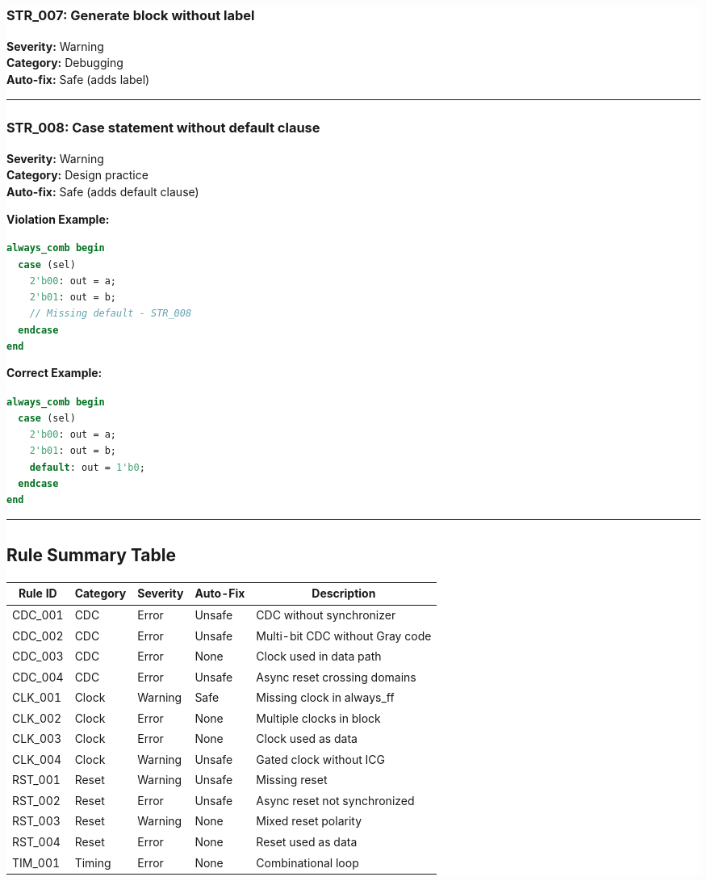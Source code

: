 
### STR_007: Generate block without label

**Severity:** Warning  
**Category:** Debugging  
**Auto-fix:** Safe (adds label)

---

### STR_008: Case statement without default clause

**Severity:** Warning  
**Category:** Design practice  
**Auto-fix:** Safe (adds default clause)

**Violation Example:**
```systemverilog
always_comb begin
  case (sel)
    2'b00: out = a;
    2'b01: out = b;
    // Missing default - STR_008
  endcase
end
```

**Correct Example:**
```systemverilog
always_comb begin
  case (sel)
    2'b00: out = a;
    2'b01: out = b;
    default: out = 1'b0;
  endcase
end
```

---

## Rule Summary Table

| Rule ID | Category | Severity | Auto-Fix | Description |
|---------|----------|----------|----------|-------------|
| CDC_001 | CDC | Error | Unsafe | CDC without synchronizer |
| CDC_002 | CDC | Error | Unsafe | Multi-bit CDC without Gray code |
| CDC_003 | CDC | Error | None | Clock used in data path |
| CDC_004 | CDC | Error | Unsafe | Async reset crossing domains |
| CLK_001 | Clock | Warning | Safe | Missing clock in always_ff |
| CLK_002 | Clock | Error | None | Multiple clocks in block |
| CLK_003 | Clock | Error | None | Clock used as data |
| CLK_004 | Clock | Warning | Unsafe | Gated clock without ICG |
| RST_001 | Reset | Warning | Unsafe | Missing reset |
| RST_002 | Reset | Error | Unsafe | Async reset not synchronized |
| RST_003 | Reset | Warning | None | Mixed reset polarity |
| RST_004 | Reset | Error | None | Reset used as data |
| TIM_001 | Timing | Error | None | Combinational loop |